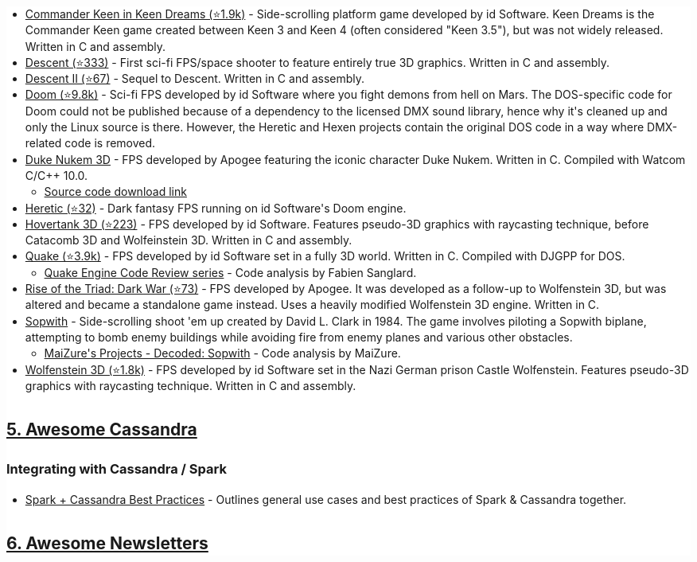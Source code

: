 *   [Commander Keen in Keen Dreams (⭐1.9k)](https://github.com/keendreams/keen) - Side-scrolling platform game developed by id Software. Keen Dreams is the Commander Keen game created between Keen 3 and Keen 4 (often considered "Keen 3.5"), but was not widely released. Written in C and assembly.
*   [Descent (⭐333)](https://github.com/videogamepreservation/descent) - First sci-fi FPS/space shooter to feature entirely true 3D graphics. Written in C and assembly.
*   [Descent II (⭐67)](https://github.com/videogamepreservation/descent2) - Sequel to Descent. Written in C and assembly.
*   [Doom (⭐9.8k)](https://github.com/id-Software/DOOM) - Sci-fi FPS developed by id Software where you fight demons from hell on Mars. The DOS-specific code for Doom could not be published because of a dependency to the licensed DMX sound library, hence why it's cleaned up and only the Linux source is there. However, the Heretic and Hexen projects contain the original DOS code in a way where DMX-related code is removed.
*   [Duke Nukem 3D](https://web.archive.org/web/20190304015745/https://www.classicdosgames.com/game/Duke_Nukem_3D.html) - FPS developed by Apogee featuring the iconic character Duke Nukem. Written in C. Compiled with Watcom C/C++ 10.0.
    *   [Source code download link](https://web.archive.org/web/20160403223736/http://www.classicdosgames.com/files/source/duke3dsource.zip)
*   [Heretic (⭐32)](https://github.com/OpenSourcedGames/Heretic) - Dark fantasy FPS running on id Software's Doom engine.
*   [Hovertank 3D (⭐223)](https://github.com/FlatRockSoft/Hovertank3D) - FPS developed by id Software. Features pseudo-3D graphics with raycasting technique, before Catacomb 3D and Wolfeinstein 3D. Written in C and assembly.
*   [Quake (⭐3.9k)](https://github.com/id-Software/Quake) - FPS developed by id Software set in a fully 3D world. Written in C. Compiled with DJGPP for DOS.
    *   [Quake Engine Code Review series](https://fabiensanglard.net/quakeSource/index.php) - Code analysis by Fabien Sanglard.
*   [Rise of the Triad: Dark War (⭐73)](https://github.com/videogamepreservation/rott) - FPS developed by Apogee. It was developed as a follow-up to Wolfenstein 3D, but was altered and became a standalone game instead. Uses a heavily modified Wolfenstein 3D engine. Written in C.
*   [Sopwith](https://web.archive.org/web/20200131222432/http://davidlclark.com/page/sopwith) - Side-scrolling shoot 'em up created by David L. Clark in 1984. The game involves piloting a Sopwith biplane, attempting to bomb enemy buildings while avoiding fire from enemy planes and various other obstacles.
    *   [MaiZure's Projects - Decoded: Sopwith](https://web.archive.org/web/20201211175311/https://www.maizure.org/projects/decoded-sopwith/) - Code analysis by MaiZure.
*   [Wolfenstein 3D (⭐1.8k)](https://github.com/id-Software/wolf3d) - FPS developed by id Software set in the Nazi German prison Castle Wolfenstein. Features pseudo-3D graphics with raycasting technique. Written in C and assembly.

## [5. Awesome Cassandra](/content/Anant/awesome-cassandra/README.md)

### Integrating with Cassandra / Spark

*   [Spark + Cassandra Best Practices](https://blog.pythian.com/spark-cassandra-best-practices/) - Outlines general use cases and best practices of Spark & Cassandra together.

## [6. Awesome Newsletters](/content/zudochkin/awesome-newsletters/README.md)
